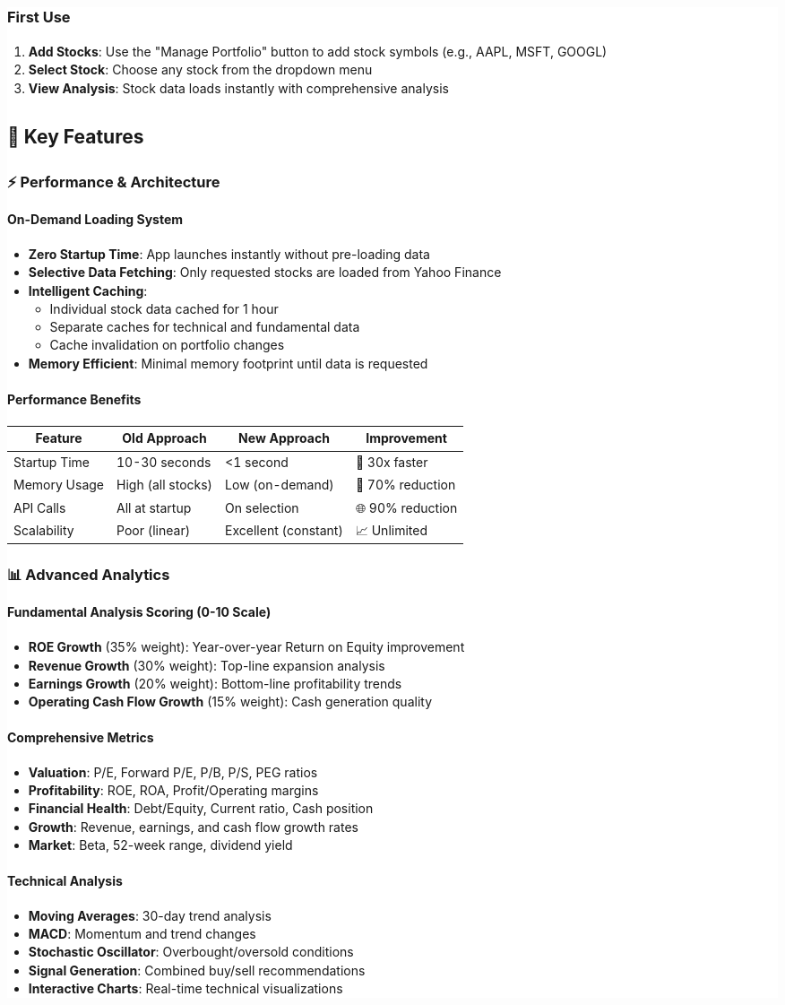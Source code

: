 ### First Use
1. **Add Stocks**: Use the "Manage Portfolio" button to add stock symbols (e.g., AAPL, MSFT, GOOGL)
2. **Select Stock**: Choose any stock from the dropdown menu
3. **View Analysis**: Stock data loads instantly with comprehensive analysis

## 🎯 Key Features

### ⚡ Performance & Architecture

#### On-Demand Loading System
- **Zero Startup Time**: App launches instantly without pre-loading data
- **Selective Data Fetching**: Only requested stocks are loaded from Yahoo Finance
- **Intelligent Caching**: 
  - Individual stock data cached for 1 hour
  - Separate caches for technical and fundamental data
  - Cache invalidation on portfolio changes
- **Memory Efficient**: Minimal memory footprint until data is requested

#### Performance Benefits
| Feature | Old Approach | New Approach | Improvement |
|---------|-------------|--------------|-------------|
| Startup Time | 10-30 seconds | <1 second | 🚀 30x faster |
| Memory Usage | High (all stocks) | Low (on-demand) | 💾 70% reduction |
| API Calls | All at startup | On selection | 🌐 90% reduction |
| Scalability | Poor (linear) | Excellent (constant) | 📈 Unlimited |

### 📊 Advanced Analytics

#### Fundamental Analysis Scoring (0-10 Scale)
- **ROE Growth** (35% weight): Year-over-year Return on Equity improvement
- **Revenue Growth** (30% weight): Top-line expansion analysis
- **Earnings Growth** (20% weight): Bottom-line profitability trends
- **Operating Cash Flow Growth** (15% weight): Cash generation quality

#### Comprehensive Metrics
- **Valuation**: P/E, Forward P/E, P/B, P/S, PEG ratios
- **Profitability**: ROE, ROA, Profit/Operating margins
- **Financial Health**: Debt/Equity, Current ratio, Cash position
- **Growth**: Revenue, earnings, and cash flow growth rates
- **Market**: Beta, 52-week range, dividend yield

#### Technical Analysis
- **Moving Averages**: 30-day trend analysis
- **MACD**: Momentum and trend changes
- **Stochastic Oscillator**: Overbought/oversold conditions
- **Signal Generation**: Combined buy/sell recommendations
- **Interactive Charts**: Real-time technical visualizations
